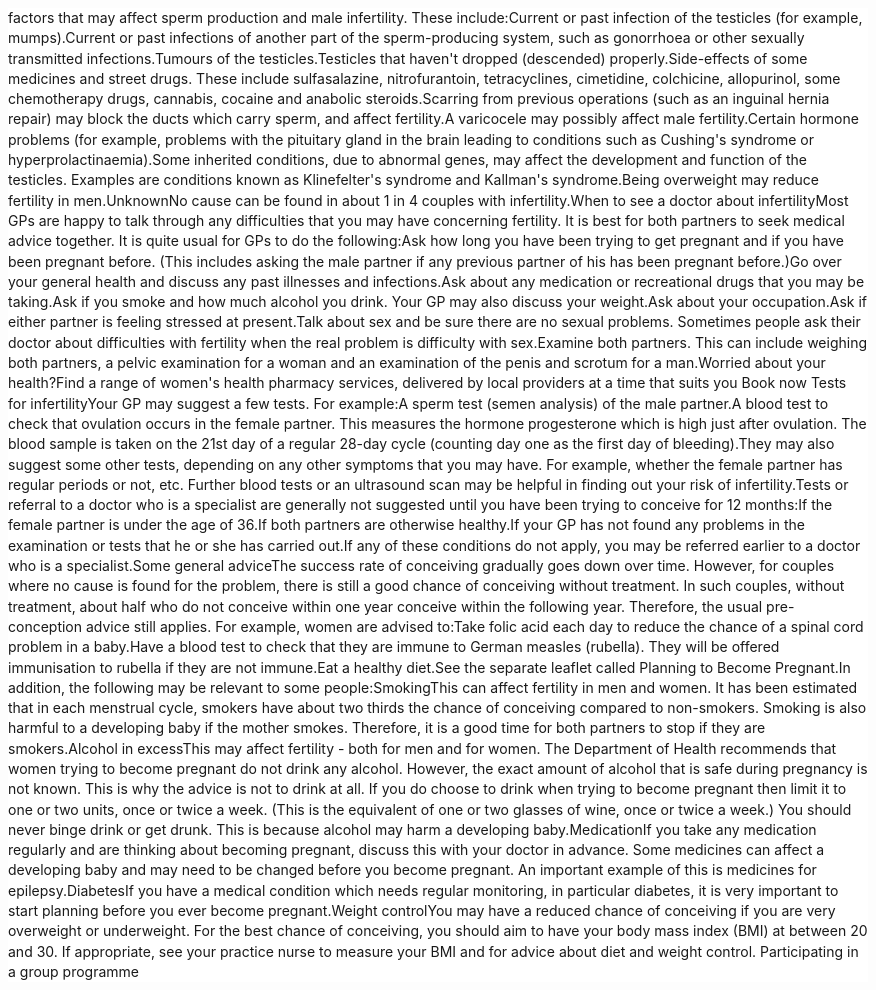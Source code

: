 factors that may affect sperm production and male infertility. These include:Current or past infection of the testicles (for example, mumps).Current or past infections of another part of the sperm-producing system, such as gonorrhoea or other sexually transmitted infections.Tumours of the testicles.Testicles that haven't dropped (descended) properly.Side-effects of some medicines and street drugs. These include sulfasalazine, nitrofurantoin, tetracyclines, cimetidine, colchicine, allopurinol, some chemotherapy drugs, cannabis, cocaine and anabolic steroids.Scarring from previous operations (such as an inguinal hernia repair) may block the ducts which carry sperm, and affect fertility.A varicocele may possibly affect male fertility.Certain hormone problems (for example, problems with the pituitary gland in the brain leading to conditions such as Cushing's syndrome or hyperprolactinaemia).Some inherited conditions, due to abnormal genes, may affect the development and function of the testicles. Examples are conditions known as Klinefelter's syndrome and Kallman's syndrome.Being overweight may reduce fertility in men.UnknownNo cause can be found in about 1 in 4 couples with infertility.When to see a doctor about infertilityMost GPs are happy to talk through any difficulties that you may have concerning fertility. It is best for both partners to seek medical advice together. It is quite usual for GPs to do the following:Ask how long you have been trying to get pregnant and if you have been pregnant before. (This includes asking the male partner if any previous partner of his has been pregnant before.)Go over your general health and discuss any past illnesses and infections.Ask about any medication or recreational drugs that you may be taking.Ask if you smoke and how much alcohol you drink. Your GP may also discuss your weight.Ask about your occupation.Ask if either partner is feeling stressed at present.Talk about sex and be sure there are no sexual problems. Sometimes people ask their doctor about difficulties with fertility when the real problem is difficulty with sex.Examine both partners. This can include weighing both partners, a pelvic examination for a woman and an examination of the penis and scrotum for a man.Worried about your health?Find a range of women's health pharmacy services, delivered by local providers at a time that suits you Book now Tests for infertilityYour GP may suggest a few tests. For example:A sperm test (semen analysis) of the male partner.A blood test to check that ovulation occurs in the female partner. This measures the hormone progesterone which is high just after ovulation. The blood sample is taken on the 21st day of a regular 28-day cycle (counting day one as the first day of bleeding).They may also suggest some other tests, depending on any other symptoms that you may have. For example, whether the female partner has regular periods or not, etc. Further blood tests or an ultrasound scan may be helpful in finding out your risk of infertility.Tests or referral to a doctor who is a specialist are generally not suggested until you have been trying to conceive for 12 months:If the female partner is under the age of 36.If both partners are otherwise healthy.If your GP has not found any problems in the examination or tests that he or she has carried out.If any of these conditions do not apply, you may be referred earlier to a doctor who is a specialist.Some general adviceThe success rate of conceiving gradually goes down over time. However, for couples where no cause is found for the problem, there is still a good chance of conceiving without treatment. In such couples, without treatment, about half who do not conceive within one year conceive within the following year. Therefore, the usual pre-conception advice still applies. For example, women are advised to:Take folic acid each day to reduce the chance of a spinal cord problem in a baby.Have a blood test to check that they are immune to German measles (rubella). They will be offered immunisation to rubella if they are not immune.Eat a healthy diet.See the separate leaflet called Planning to Become Pregnant.In addition, the following may be relevant to some people:SmokingThis can affect fertility in men and women. It has been estimated that in each menstrual cycle, smokers have about two thirds the chance of conceiving compared to non-smokers. Smoking is also harmful to a developing baby if the mother smokes. Therefore, it is a good time for both partners to stop if they are smokers.Alcohol in excessThis may affect fertility - both for men and for women. The Department of Health recommends that women trying to become pregnant do not drink any alcohol. However, the exact amount of alcohol that is safe during pregnancy is not known. This is why the advice is not to drink at all. If you do choose to drink when trying to become pregnant then limit it to one or two units, once or twice a week. (This is the equivalent of one or two glasses of wine, once or twice a week.) You should never binge drink or get drunk. This is because alcohol may harm a developing baby.MedicationIf you take any medication regularly and are thinking about becoming pregnant, discuss this with your doctor in advance. Some medicines can affect a developing baby and may need to be changed before you become pregnant. An important example of this is medicines for epilepsy.DiabetesIf you have a medical condition which needs regular monitoring, in particular diabetes, it is very important to start planning before you ever become pregnant.Weight controlYou may have a reduced chance of conceiving if you are very overweight or underweight. For the best chance of conceiving, you should aim to have your body mass index (BMI) at between 20 and 30. If appropriate, see your practice nurse to measure your BMI and for advice about diet and weight control. Participating in a group programme